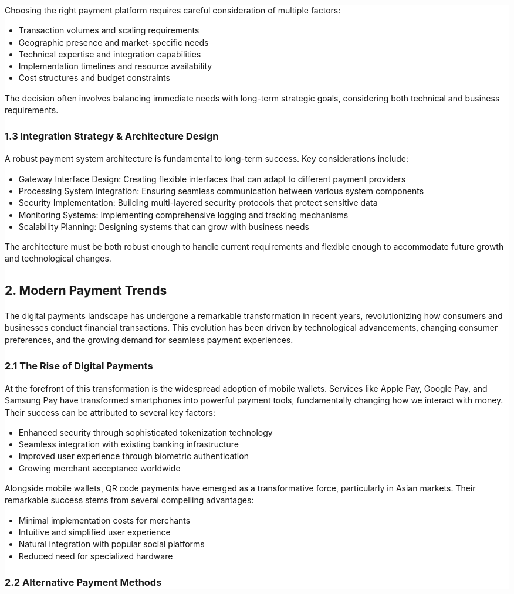 Choosing the right payment platform requires careful consideration of multiple factors:

- Transaction volumes and scaling requirements
- Geographic presence and market-specific needs
- Technical expertise and integration capabilities
- Implementation timelines and resource availability
- Cost structures and budget constraints

The decision often involves balancing immediate needs with long-term strategic goals, considering both technical and business requirements.

### 1.3 Integration Strategy & Architecture Design

A robust payment system architecture is fundamental to long-term success. Key considerations include:

- Gateway Interface Design: Creating flexible interfaces that can adapt to different payment providers
- Processing System Integration: Ensuring seamless communication between various system components
- Security Implementation: Building multi-layered security protocols that protect sensitive data
- Monitoring Systems: Implementing comprehensive logging and tracking mechanisms
- Scalability Planning: Designing systems that can grow with business needs

The architecture must be both robust enough to handle current requirements and flexible enough to accommodate future growth and technological changes.

## 2. Modern Payment Trends

The digital payments landscape has undergone a remarkable transformation in recent years, revolutionizing how consumers and businesses conduct financial transactions. This evolution has been driven by technological advancements, changing consumer preferences, and the growing demand for seamless payment experiences.

### 2.1 The Rise of Digital Payments

At the forefront of this transformation is the widespread adoption of mobile wallets. Services like Apple Pay, Google Pay, and Samsung Pay have transformed smartphones into powerful payment tools, fundamentally changing how we interact with money. Their success can be attributed to several key factors:

- Enhanced security through sophisticated tokenization technology
- Seamless integration with existing banking infrastructure
- Improved user experience through biometric authentication
- Growing merchant acceptance worldwide

Alongside mobile wallets, QR code payments have emerged as a transformative force, particularly in Asian markets. Their remarkable success stems from several compelling advantages:

- Minimal implementation costs for merchants
- Intuitive and simplified user experience
- Natural integration with popular social platforms
- Reduced need for specialized hardware

### 2.2 Alternative Payment Methods
